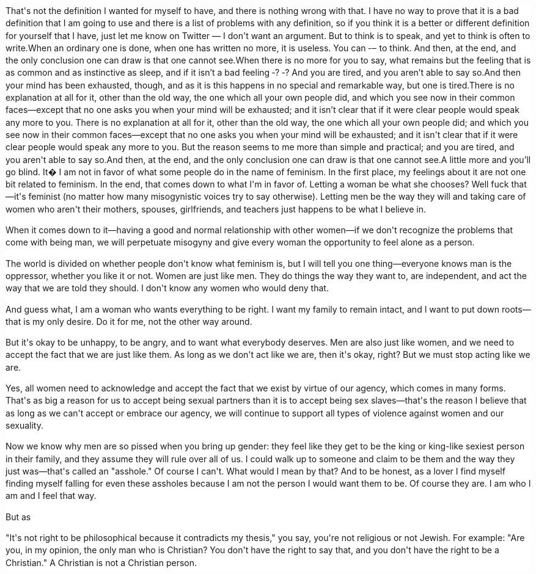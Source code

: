 That's not the definition I wanted for myself to have, and there is nothing wrong with that. I have no way to prove that it is a bad definition that I am going to use and there is a list of problems with any definition, so if you think it is a better or different definition for yourself that I have, just let me know on Twitter — I don't want an argument. But to think is to speak, and yet to think is often to write.When an ordinary one is done, when one has 
written no more, it is useless. You can ‑‒ 
to think. And then, at the end, and the only conclusion one can draw is that one cannot see.When there is no more for you to say, what remains but the feeling that is as common and as instinctive as sleep, and if it isn’t a bad feeling ‑? ‑? And you are tired, and you aren’t able to say so.And then your mind has been exhausted, though, and as it is this happens in no special and remarkable way, but one is tired.There is no explanation at all for it, other than the old way, the one which all your own people did, and which you see now in their common faces—except that no one asks you when your mind will be exhausted; and it isn’t clear that if it were clear people would speak any more to you. There is no explanation at all for it, other than the old way, the one which all your own people did; and which you see now in their common faces—except that no one asks you when your mind will be exhausted; and it isn't clear that if it were clear people would speak any more to you. But the reason seems to me more than simple and practical; and you are tired, and you aren't able to say so.And then, at the end, and the only conclusion one can draw is that one cannot see.A little more and you’ll go blind. It�   I am not in favor of what some people do in the name of feminism. In the first place, my feelings about it are not one bit related to feminism. In the end, that comes down to what I'm in favor of. Letting a woman be what she chooses? Well fuck that—it's feminist (no matter how many misogynistic voices try to say otherwise). Letting men be the way they will and taking care of women who aren't their mothers, spouses, girlfriends, and teachers just happens to be what I believe in.

When it comes down to it—having a good and normal relationship with other women—if we don't recognize the problems that come with being man, we will perpetuate misogyny and give every woman the opportunity to feel alone as a person.

The world is divided on whether people don't know what feminism is, but I will tell you one thing—everyone knows man is the oppressor, whether you like it or not. Women are just like men. They do things the way they want to, are independent, and act the way that we are told they should. I don't know any women who would deny that.

And guess what, I am a woman who wants everything to be right. I want my family to remain intact, and I want to put down roots—that is my only desire. Do it for me, not the other way around.

But it's okay to be unhappy, to be angry, and to want what everybody deserves. Men are also just like women, and we need to accept the fact that we are just like them. As long as we don't act like we are, then it's okay, right? But we must stop acting like we are.

Yes, all women need to acknowledge and accept the fact that we exist by virtue of our agency, which comes in many forms. That's as big a reason for us to accept being sexual partners than it is to accept being sex slaves—that's the reason I believe that as long as we can't accept or embrace our agency, we will continue to support all types of violence against women and our sexuality.

Now we know why men are so pissed when you bring up gender: they feel like they get to be the king or king-like sexiest person in their family, and they assume they will rule over all of us. I could walk up to someone and claim to be them and the way they just was—that's called an "asshole." Of course I can't. What would I mean by that? And to be honest, as a lover I find myself finding myself falling for even these assholes because I am not the person I would want them to be. Of course they are. I am who I am and I feel that way.

But as  

"It's not right to be philosophical because it contradicts my thesis," you say, you're not religious or not Jewish. For example: "Are you, in my opinion, the only man who is Christian? You don't have the right to say that, and you don't have the right to be a Christian." A Christian is not a Christian person.
